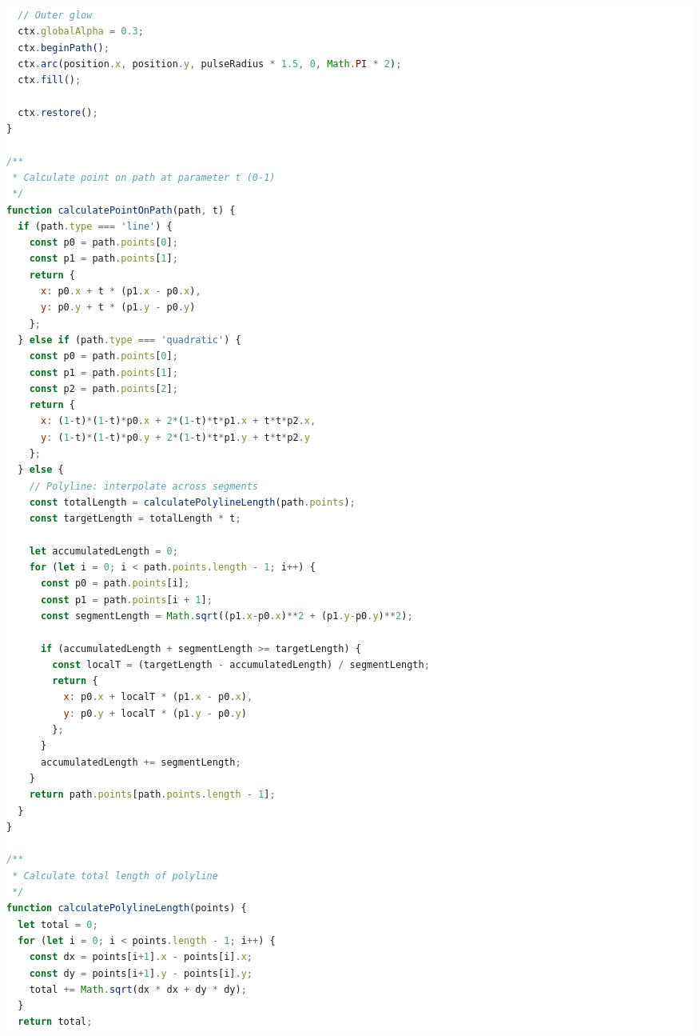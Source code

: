```javascript
  // Outer glow
  ctx.globalAlpha = 0.3;
  ctx.beginPath();
  ctx.arc(position.x, position.y, pulseRadius * 1.5, 0, Math.PI * 2);
  ctx.fill();

  ctx.restore();
}

/**
 * Calculate point on path at parameter t (0-1)
 */
function calculatePointOnPath(path, t) {
  if (path.type === 'line') {
    const p0 = path.points[0];
    const p1 = path.points[1];
    return {
      x: p0.x + t * (p1.x - p0.x),
      y: p0.y + t * (p1.y - p0.y)
    };
  } else if (path.type === 'quadratic') {
    const p0 = path.points[0];
    const p1 = path.points[1];
    const p2 = path.points[2];
    return {
      x: (1-t)*(1-t)*p0.x + 2*(1-t)*t*p1.x + t*t*p2.x,
      y: (1-t)*(1-t)*p0.y + 2*(1-t)*t*p1.y + t*t*p2.y
    };
  } else {
    // Polyline: interpolate across segments
    const totalLength = calculatePolylineLength(path.points);
    const targetLength = totalLength * t;

    let accumulatedLength = 0;
    for (let i = 0; i < path.points.length - 1; i++) {
      const p0 = path.points[i];
      const p1 = path.points[i + 1];
      const segmentLength = Math.sqrt((p1.x-p0.x)**2 + (p1.y-p0.y)**2);

      if (accumulatedLength + segmentLength >= targetLength) {
        const localT = (targetLength - accumulatedLength) / segmentLength;
        return {
          x: p0.x + localT * (p1.x - p0.x),
          y: p0.y + localT * (p1.y - p0.y)
        };
      }
      accumulatedLength += segmentLength;
    }
    return path.points[path.points.length - 1];
  }
}

/**
 * Calculate total length of polyline
 */
function calculatePolylineLength(points) {
  let total = 0;
  for (let i = 0; i < points.length - 1; i++) {
    const dx = points[i+1].x - points[i].x;
    const dy = points[i+1].y - points[i].y;
    total += Math.sqrt(dx * dx + dy * dy);
  }
  return total;
```